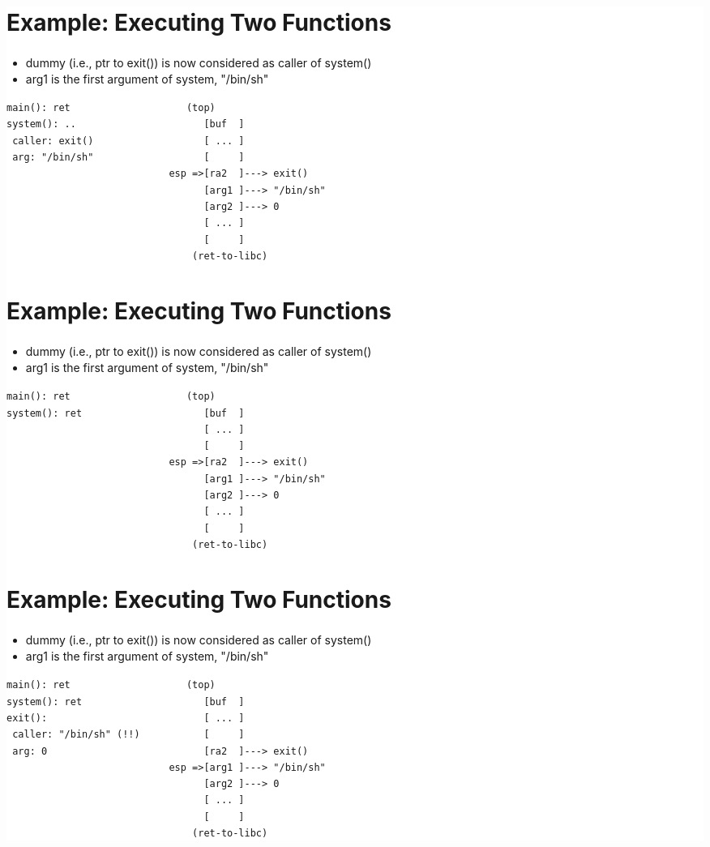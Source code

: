 # Example: Executing Two Functions

- dummy (i.e., ptr to exit()) is now considered as caller of system()
- arg1 is the first argument of system, "/bin/sh"

~~~~
main(): ret                    (top)
system(): ..                      [buf  ]
 caller: exit()                   [ ... ]
 arg: "/bin/sh"                   [     ]
                            esp =>[ra2  ]---> exit()
                                  [arg1 ]---> "/bin/sh"
                                  [arg2 ]---> 0
                                  [ ... ]
                                  [     ]
                                (ret-to-libc)
~~~~

# Example: Executing Two Functions

- dummy (i.e., ptr to exit()) is now considered as caller of system()
- arg1 is the first argument of system, "/bin/sh"

~~~~
main(): ret                    (top)
system(): ret                     [buf  ]
                                  [ ... ]
                                  [     ]
                            esp =>[ra2  ]---> exit()
                                  [arg1 ]---> "/bin/sh"
                                  [arg2 ]---> 0
                                  [ ... ]
                                  [     ]
                                (ret-to-libc)
~~~~

# Example: Executing Two Functions

- dummy (i.e., ptr to exit()) is now considered as caller of system()
- arg1 is the first argument of system, "/bin/sh"

~~~~
main(): ret                    (top)
system(): ret                     [buf  ]
exit():                           [ ... ]
 caller: "/bin/sh" (!!)           [     ]
 arg: 0                           [ra2  ]---> exit()
                            esp =>[arg1 ]---> "/bin/sh"
                                  [arg2 ]---> 0
                                  [ ... ]
                                  [     ]
                                (ret-to-libc)
~~~~

